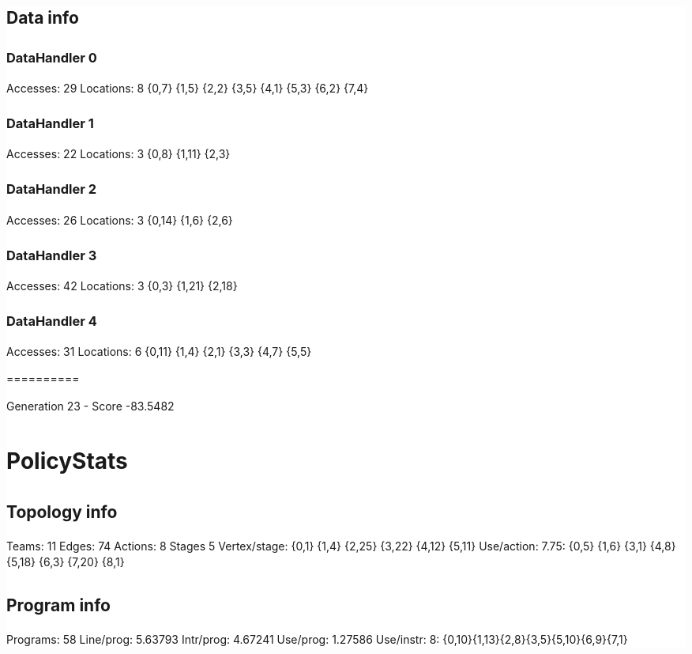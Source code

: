 ## Data info

### DataHandler 0
Accesses:	29
Locations:	8
{0,7} {1,5} {2,2} {3,5} {4,1} {5,3} {6,2} {7,4} 

### DataHandler 1
Accesses:	22
Locations:	3
{0,8} {1,11} {2,3} 

### DataHandler 2
Accesses:	26
Locations:	3
{0,14} {1,6} {2,6} 

### DataHandler 3
Accesses:	42
Locations:	3
{0,3} {1,21} {2,18} 

### DataHandler 4
Accesses:	31
Locations:	6
{0,11} {1,4} {2,1} {3,3} {4,7} {5,5} 


==========

Generation 23 - Score -83.5482

# PolicyStats
## Topology info
Teams:		11
Edges:		74
Actions:	8
Stages		5
Vertex/stage:	{0,1} {1,4} {2,25} {3,22} {4,12} {5,11} 
Use/action:	7.75: {0,5} {1,6} {3,1} {4,8} {5,18} {6,3} {7,20} {8,1} 

## Program info
Programs:	58
Line/prog:	5.63793
Intr/prog:	4.67241
Use/prog:	1.27586
Use/instr:	8: {0,10}{1,13}{2,8}{3,5}{5,10}{6,9}{7,1}
